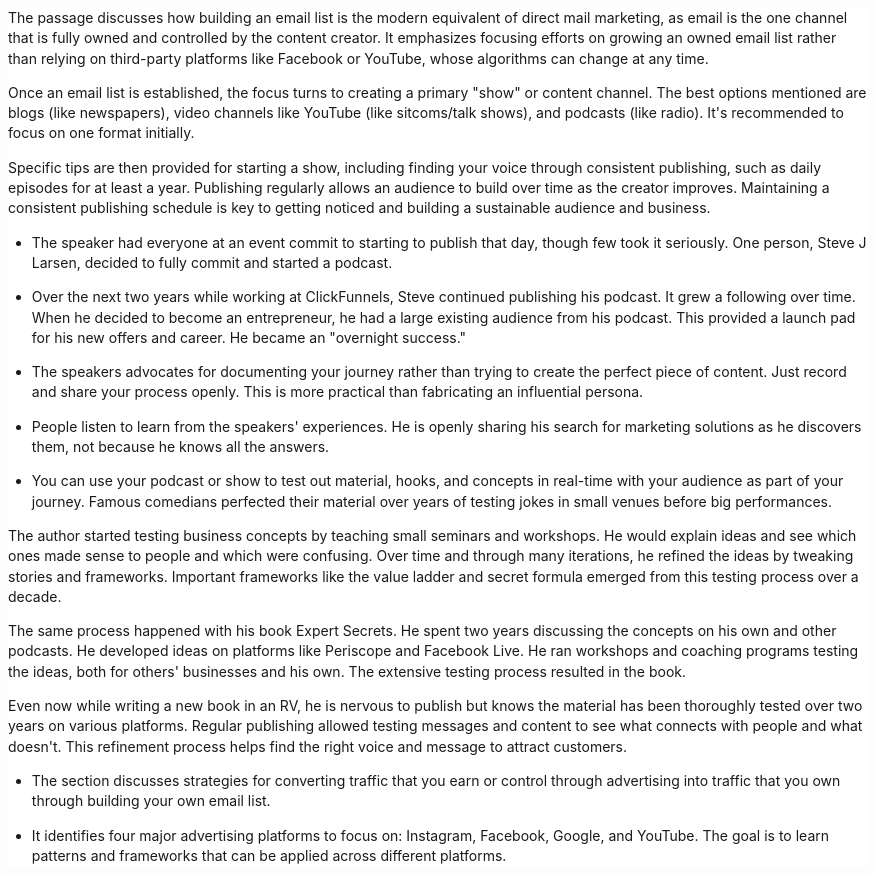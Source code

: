  

The passage discusses how building an email list is the modern equivalent of direct mail marketing, as email is the one channel that is fully owned and controlled by the content creator. It emphasizes focusing efforts on growing an owned email list rather than relying on third-party platforms like Facebook or YouTube, whose algorithms can change at any time. 

Once an email list is established, the focus turns to creating a primary "show" or content channel. The best options mentioned are blogs (like newspapers), video channels like YouTube (like sitcoms/talk shows), and podcasts (like radio). It's recommended to focus on one format initially. 

Specific tips are then provided for starting a show, including finding your voice through consistent publishing, such as daily episodes for at least a year. Publishing regularly allows an audience to build over time as the creator improves. Maintaining a consistent publishing schedule is key to getting noticed and building a sustainable audience and business.

 

- The speaker had everyone at an event commit to starting to publish that day, though few took it seriously. One person, Steve J Larsen, decided to fully commit and started a podcast. 

- Over the next two years while working at ClickFunnels, Steve continued publishing his podcast. It grew a following over time. When he decided to become an entrepreneur, he had a large existing audience from his podcast. This provided a launch pad for his new offers and career. He became an "overnight success."

- The speakers advocates for documenting your journey rather than trying to create the perfect piece of content. Just record and share your process openly. This is more practical than fabricating an influential persona. 

- People listen to learn from the speakers' experiences. He is openly sharing his search for marketing solutions as he discovers them, not because he knows all the answers. 

- You can use your podcast or show to test out material, hooks, and concepts in real-time with your audience as part of your journey. Famous comedians perfected their material over years of testing jokes in small venues before big performances.

 

The author started testing business concepts by teaching small seminars and workshops. He would explain ideas and see which ones made sense to people and which were confusing. Over time and through many iterations, he refined the ideas by tweaking stories and frameworks. Important frameworks like the value ladder and secret formula emerged from this testing process over a decade. 

The same process happened with his book Expert Secrets. He spent two years discussing the concepts on his own and other podcasts. He developed ideas on platforms like Periscope and Facebook Live. He ran workshops and coaching programs testing the ideas, both for others' businesses and his own. The extensive testing process resulted in the book.

Even now while writing a new book in an RV, he is nervous to publish but knows the material has been thoroughly tested over two years on various platforms. Regular publishing allowed testing messages and content to see what connects with people and what doesn't. This refinement process helps find the right voice and message to attract customers.

 

- The section discusses strategies for converting traffic that you earn or control through advertising into traffic that you own through building your own email list. 

- It identifies four major advertising platforms to focus on: Instagram, Facebook, Google, and YouTube. The goal is to learn patterns and frameworks that can be applied across different platforms.
